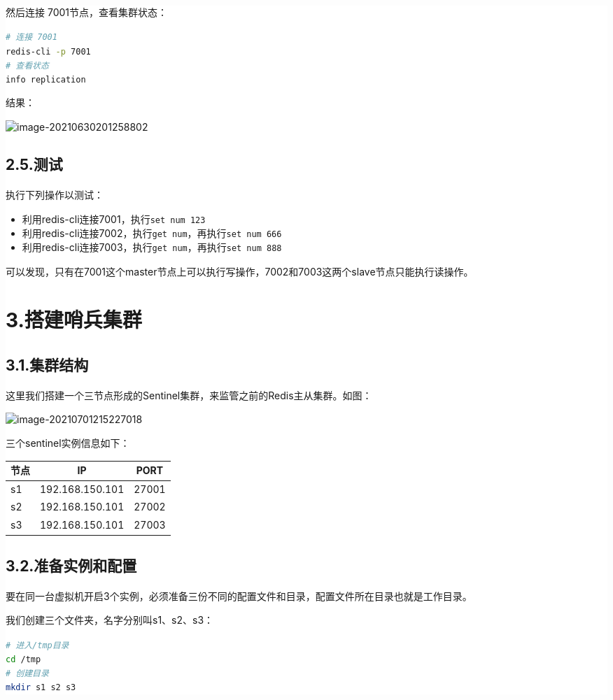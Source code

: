 然后连接 7001节点，查看集群状态：

```sh
# 连接 7001
redis-cli -p 7001
# 查看状态
info replication
```

结果：

![image-20210630201258802](https://cdn.jsdelivr.net/npm/microservice-springcloud-rabbitmq-docker-redis-es/image-20210630201258802.png)

## 2.5.测试

执行下列操作以测试：

- 利用redis-cli连接7001，执行`set num 123`
- 利用redis-cli连接7002，执行`get num`，再执行`set num 666`
- 利用redis-cli连接7003，执行`get num`，再执行`set num 888`

可以发现，只有在7001这个master节点上可以执行写操作，7002和7003这两个slave节点只能执行读操作。

# 3.搭建哨兵集群

## 3.1.集群结构

这里我们搭建一个三节点形成的Sentinel集群，来监管之前的Redis主从集群。如图：

![image-20210701215227018](https://cdn.jsdelivr.net/npm/microservice-springcloud-rabbitmq-docker-redis-es/image-20210701215227018.png)

三个sentinel实例信息如下：

|节点|IP|PORT|
| ----| :-------------: | :---: |
|s1|192.168.150.101|27001|
|s2|192.168.150.101|27002|
|s3|192.168.150.101|27003|

## 3.2.准备实例和配置

要在同一台虚拟机开启3个实例，必须准备三份不同的配置文件和目录，配置文件所在目录也就是工作目录。

我们创建三个文件夹，名字分别叫s1、s2、s3：

```sh
# 进入/tmp目录
cd /tmp
# 创建目录
mkdir s1 s2 s3
```
